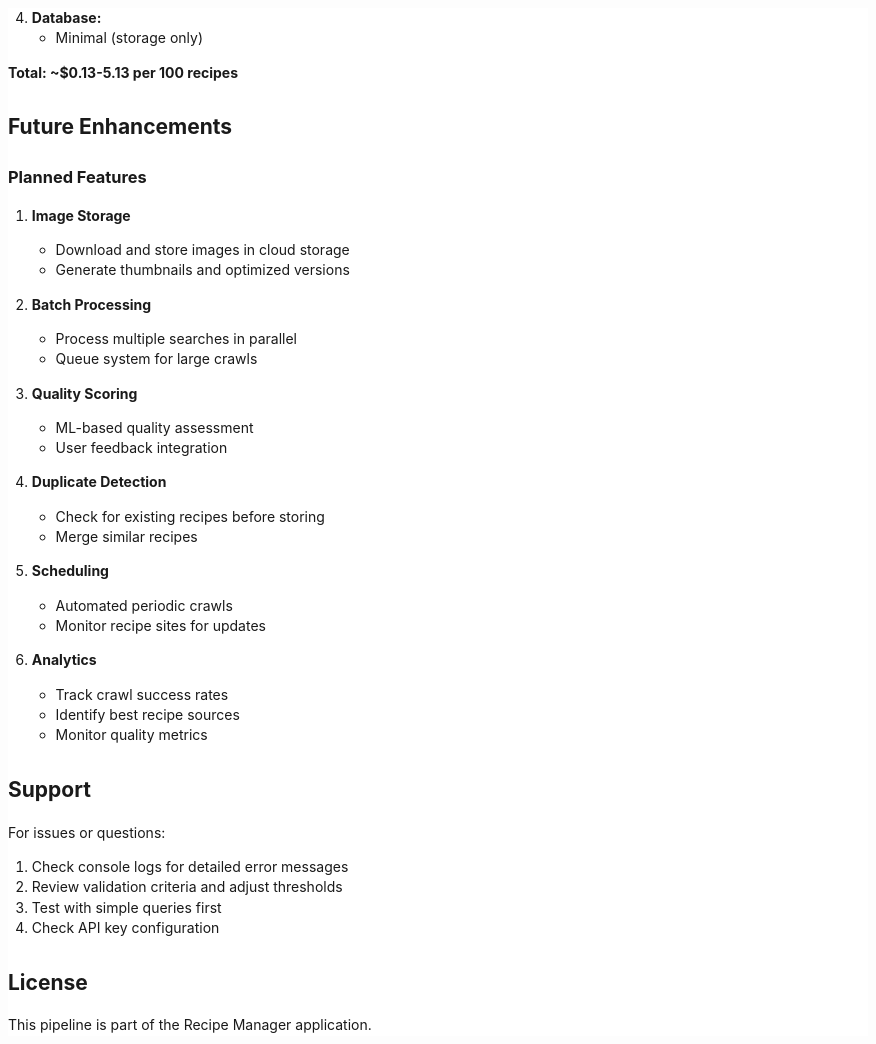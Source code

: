 4. **Database:**
   - Minimal (storage only)

**Total: ~$0.13-5.13 per 100 recipes**

## Future Enhancements

### Planned Features

1. **Image Storage**
   - Download and store images in cloud storage
   - Generate thumbnails and optimized versions

2. **Batch Processing**
   - Process multiple searches in parallel
   - Queue system for large crawls

3. **Quality Scoring**
   - ML-based quality assessment
   - User feedback integration

4. **Duplicate Detection**
   - Check for existing recipes before storing
   - Merge similar recipes

5. **Scheduling**
   - Automated periodic crawls
   - Monitor recipe sites for updates

6. **Analytics**
   - Track crawl success rates
   - Identify best recipe sources
   - Monitor quality metrics

## Support

For issues or questions:
1. Check console logs for detailed error messages
2. Review validation criteria and adjust thresholds
3. Test with simple queries first
4. Check API key configuration

## License

This pipeline is part of the Recipe Manager application.
